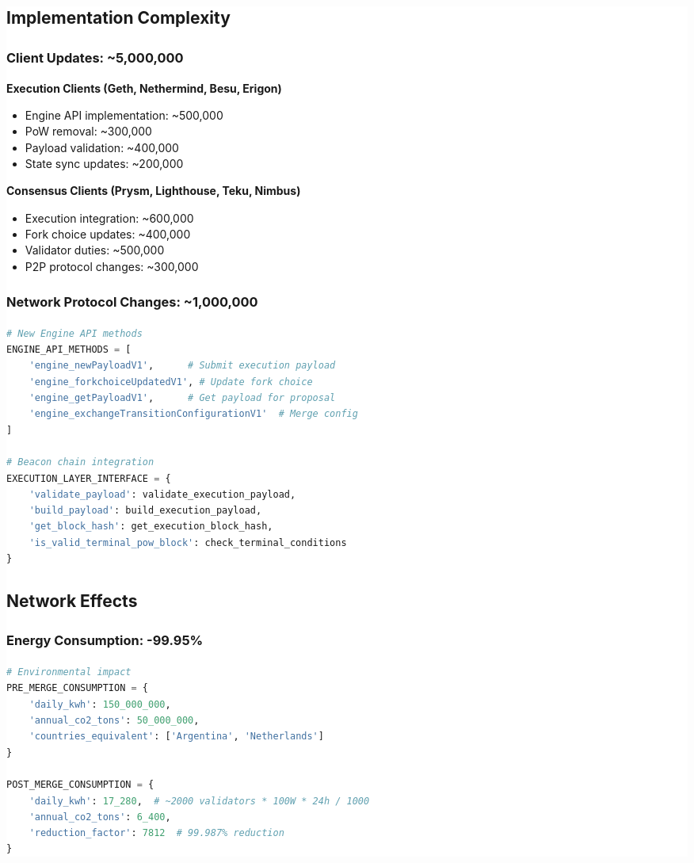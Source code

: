 ## Implementation Complexity

### Client Updates: ~5,000,000
**Execution Clients (Geth, Nethermind, Besu, Erigon)**
- Engine API implementation: ~500,000
- PoW removal: ~300,000
- Payload validation: ~400,000
- State sync updates: ~200,000

**Consensus Clients (Prysm, Lighthouse, Teku, Nimbus)**
- Execution integration: ~600,000
- Fork choice updates: ~400,000
- Validator duties: ~500,000
- P2P protocol changes: ~300,000

### Network Protocol Changes: ~1,000,000
```python
# New Engine API methods
ENGINE_API_METHODS = [
    'engine_newPayloadV1',      # Submit execution payload
    'engine_forkchoiceUpdatedV1', # Update fork choice
    'engine_getPayloadV1',      # Get payload for proposal
    'engine_exchangeTransitionConfigurationV1'  # Merge config
]

# Beacon chain integration
EXECUTION_LAYER_INTERFACE = {
    'validate_payload': validate_execution_payload,
    'build_payload': build_execution_payload,
    'get_block_hash': get_execution_block_hash,
    'is_valid_terminal_pow_block': check_terminal_conditions
}
```

## Network Effects

### Energy Consumption: -99.95%
```python
# Environmental impact
PRE_MERGE_CONSUMPTION = {
    'daily_kwh': 150_000_000,
    'annual_co2_tons': 50_000_000,
    'countries_equivalent': ['Argentina', 'Netherlands']
}

POST_MERGE_CONSUMPTION = {
    'daily_kwh': 17_280,  # ~2000 validators * 100W * 24h / 1000
    'annual_co2_tons': 6_400,
    'reduction_factor': 7812  # 99.987% reduction
}
```
